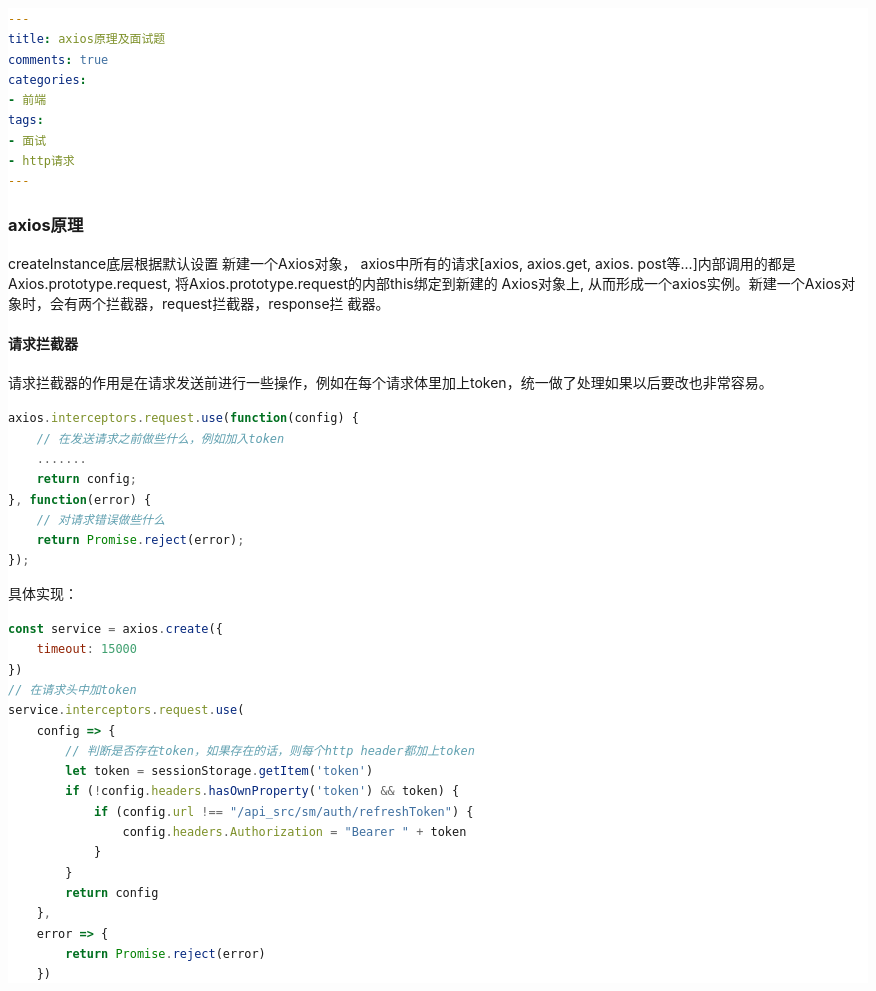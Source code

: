 ```yaml
---
title: axios原理及面试题
comments: true
categories: 
- 前端
tags: 
- 面试
- http请求
---
```


### axios原理

createInstance底层根据默认设置 新建一个Axios对象， axios中所有的请求[axios, axios.get, axios.
post等...]内部调用的都是Axios.prototype.request, 将Axios.prototype.request的内部this绑定到新建的
Axios对象上, 从而形成一个axios实例。新建一个Axios对象时，会有两个拦截器，request拦截器，response拦
截器。

#### 请求拦截器

请求拦截器的作用是在请求发送前进行一些操作，例如在每个请求体里加上token，统一做了处理如果以后要改也非常容易。

```javascript
axios.interceptors.request.use(function(config) {
    // 在发送请求之前做些什么，例如加入token
    .......
    return config;
}, function(error) {
    // 对请求错误做些什么
    return Promise.reject(error);
});
```

具体实现：

```javascript
const service = axios.create({
    timeout: 15000
})
// 在请求头中加token
service.interceptors.request.use(
    config => {
        // 判断是否存在token，如果存在的话，则每个http header都加上token
        let token = sessionStorage.getItem('token')
        if (!config.headers.hasOwnProperty('token') && token) {
            if (config.url !== "/api_src/sm/auth/refreshToken") {
                config.headers.Authorization = "Bearer " + token
            }
        }
        return config
    },
    error => {
        return Promise.reject(error)
    })
```
